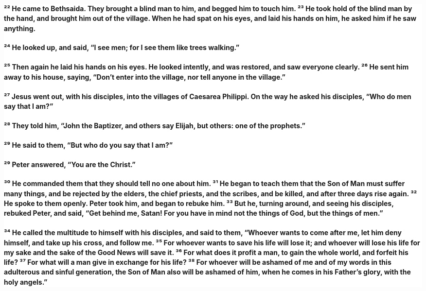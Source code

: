 
#### ²² He came to Bethsaida. They brought a blind man to him, and begged him to touch him. ²³ He took hold of the blind man by the hand, and brought him out of the village. When he had spat on his eyes, and laid his hands on him, he asked him if he saw anything. 


#### ²⁴ He looked up, and said, “I see men; for I see them like trees walking.” 


#### ²⁵ Then again he laid his hands on his eyes. He looked intently, and was restored, and saw everyone clearly. ²⁶ He sent him away to his house, saying, “Don’t enter into the village, nor tell anyone in the village.” 


#### ²⁷ Jesus went out, with his disciples, into the villages of Caesarea Philippi. On the way he asked his disciples, “Who do men say that I am?” 


#### ²⁸ They told him, “John the Baptizer, and others say Elijah, but others: one of the prophets.” 


#### ²⁹ He said to them, “But who do you say that I am?” 


#### ²⁹ Peter answered, “You are the Christ.” 


#### ³⁰ He commanded them that they should tell no one about him. ³¹ He began to teach them that the Son of Man must suffer many things, and be rejected by the elders, the chief priests, and the scribes, and be killed, and after three days rise again. ³² He spoke to them openly. Peter took him, and began to rebuke him. ³³ But he, turning around, and seeing his disciples, rebuked Peter, and said, “Get behind me, Satan! For you have in mind not the things of God, but the things of men.” 


#### ³⁴ He called the multitude to himself with his disciples, and said to them, “Whoever wants to come after me, let him deny himself, and take up his cross, and follow me. ³⁵ For whoever wants to save his life will lose it; and whoever will lose his life for my sake and the sake of the Good News will save it. ³⁶ For what does it profit a man, to gain the whole world, and forfeit his life? ³⁷ For what will a man give in exchange for his life? ³⁸ For whoever will be ashamed of me and of my words in this adulterous and sinful generation, the Son of Man also will be ashamed of him, when he comes in his Father’s glory, with the holy angels.” 
